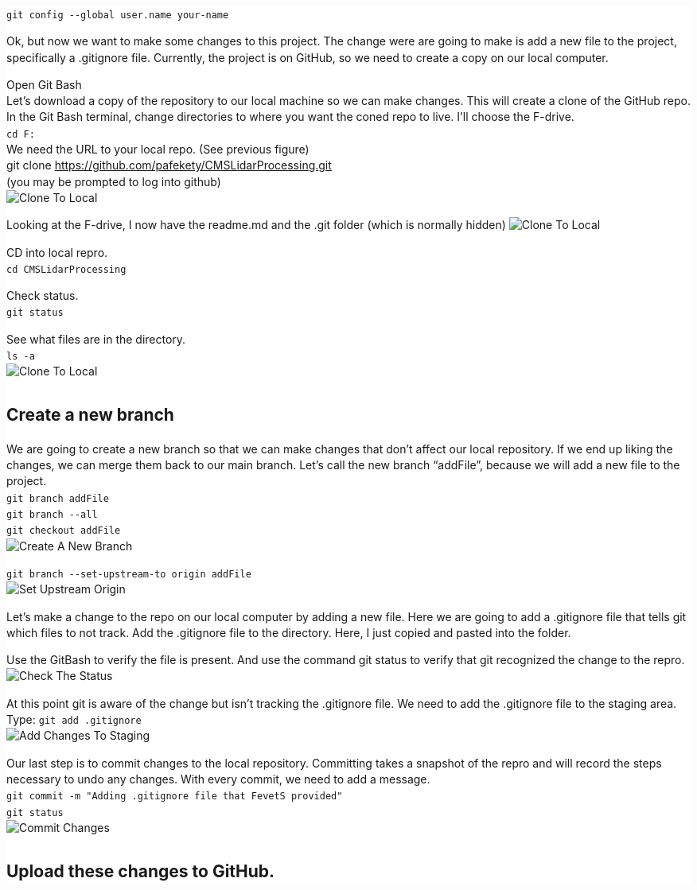 ```git config --global user.name your-name```  

Ok, but now we want to make some changes to this project. The change were are going to make is add a new file to the project, specifically a .gitignore file. Currently, the project is on GitHub, so we need to create a copy on our local computer.

Open Git Bash  
Let’s download a copy of the repository to our local machine so we can make changes. This will create a clone of the GitHub repo. In the Git Bash terminal, change directories to where you want the coned repo to live. I’ll choose the F-drive.  
`cd F:`  
We need the URL to your local repo. (See previous figure)  
git clone https://github.com/pafekety/CMSLidarProcessing.git  
(you may be prompted to log into github)  
![Clone To Local](./images/git_bash_clone.png)  

Looking at the F-drive, I now have the readme.md and the .git folder (which is normally hidden)
![Clone To Local](./images/windows_explorer_after_cloning.png)  

CD into local repro.  
`cd CMSLidarProcessing`  

Check status.  
`git status`

See what files are in the directory.  
`ls -a`  
![Clone To Local](./images/git_bash_status.png)  

## Create a new branch
We are going to create a new branch so that we can make changes that don’t affect our local repository. If we end up liking the changes, we can merge them back to our main branch. Let’s call the new branch “addFile”, because we will add a new file to the project.  
`git branch addFile`  
`git branch --all`  
`git checkout addFile`  
![Create A New Branch](./images/git_bash_create_branch.png)

`git branch --set-upstream-to origin addFile`  
![Set Upstream Origin](./images/git_bash_set_origin.png)

Let’s make a change to the repo on our local computer by adding a new file. Here we are going to add a .gitignore file that tells git which files to not track. Add the .gitignore file to the directory. Here, I just copied and pasted into the folder.  

Use the GitBash to verify the file is present. And use the command git status to verify that git recognized the change to the repro.  
![Check The Status](./images/git_bash_status2.png)

At this point git is aware of the change but isn’t tracking the .gitignore file. We need to add the .gitignore file to the staging area. Type: `git add .gitignore`  
![Add Changes To Staging](./images/git_bash_add.png)

Our last step is to commit changes to the local repository. Committing takes a snapshot of the repro and will record the steps necessary to undo any changes. With every commit, we need to add a message.  
`git commit -m "Adding .gitignore file that FevetS provided"`  
`git status`  
![Commit Changes](./images/git_bash_commit.png)

## Upload these changes to GitHub.

```